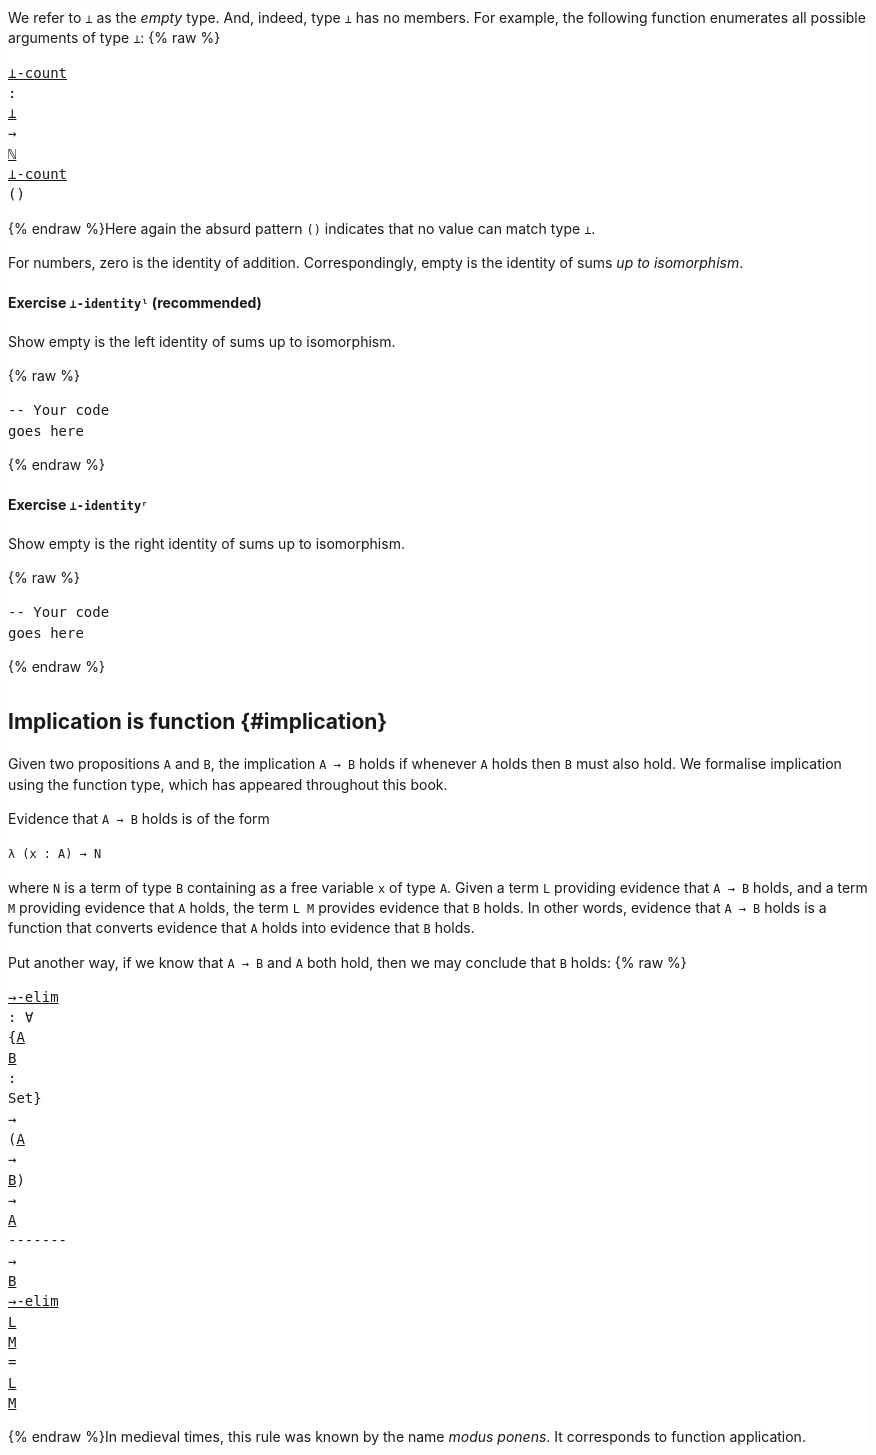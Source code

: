 We refer to `⊥` as the _empty_ type. And, indeed,
type `⊥` has no members. For example, the following function
enumerates all possible arguments of type `⊥`:
{% raw %}<pre class="Agda"><a id="⊥-count"></a><a id="14675" href="{% endraw %}{{ site.baseurl }}{% link out/plfa/Connectives.md %}{% raw %}#14675" class="Function">⊥-count</a> <a id="14683" class="Symbol">:</a> <a id="14685" href="plfa.Connectives.html#13279" class="Datatype">⊥</a> <a id="14687" class="Symbol">→</a> <a id="14689" href="Agda.Builtin.Nat.html#165" class="Datatype">ℕ</a>
<a id="14691" href="{% endraw %}{{ site.baseurl }}{% link out/plfa/Connectives.md %}{% raw %}#14675" class="Function">⊥-count</a> <a id="14699" class="Symbol">()</a>
</pre>{% endraw %}Here again the absurd pattern `()` indicates that no value can match
type `⊥`.

For numbers, zero is the identity of addition. Correspondingly, empty
is the identity of sums _up to isomorphism_.

#### Exercise `⊥-identityˡ` (recommended)

Show empty is the left identity of sums up to isomorphism.

{% raw %}<pre class="Agda"><a id="15009" class="Comment">-- Your code goes here</a>
</pre>{% endraw %}
#### Exercise `⊥-identityʳ`

Show empty is the right identity of sums up to isomorphism.

{% raw %}<pre class="Agda"><a id="15131" class="Comment">-- Your code goes here</a>
</pre>{% endraw %}
## Implication is function {#implication}

Given two propositions `A` and `B`, the implication `A → B` holds if
whenever `A` holds then `B` must also hold.  We formalise implication using
the function type, which has appeared throughout this book.

Evidence that `A → B` holds is of the form

    λ (x : A) → N

where `N` is a term of type `B` containing as a free variable `x` of type `A`.
Given a term `L` providing evidence that `A → B` holds, and a term `M`
providing evidence that `A` holds, the term `L M` provides evidence that
`B` holds.  In other words, evidence that `A → B` holds is a function that
converts evidence that `A` holds into evidence that `B` holds.

Put another way, if we know that `A → B` and `A` both hold,
then we may conclude that `B` holds:
{% raw %}<pre class="Agda"><a id="→-elim"></a><a id="15934" href="{% endraw %}{{ site.baseurl }}{% link out/plfa/Connectives.md %}{% raw %}#15934" class="Function">→-elim</a> <a id="15941" class="Symbol">:</a> <a id="15943" class="Symbol">∀</a> <a id="15945" class="Symbol">{</a><a id="15946" href="plfa.Connectives.html#15946" class="Bound">A</a> <a id="15948" href="plfa.Connectives.html#15948" class="Bound">B</a> <a id="15950" class="Symbol">:</a> <a id="15952" class="PrimitiveType">Set</a><a id="15955" class="Symbol">}</a>
  <a id="15959" class="Symbol">→</a> <a id="15961" class="Symbol">(</a><a id="15962" href="{% endraw %}{{ site.baseurl }}{% link out/plfa/Connectives.md %}{% raw %}#15946" class="Bound">A</a> <a id="15964" class="Symbol">→</a> <a id="15966" href="plfa.Connectives.html#15948" class="Bound">B</a><a id="15967" class="Symbol">)</a>
  <a id="15971" class="Symbol">→</a> <a id="15973" href="{% endraw %}{{ site.baseurl }}{% link out/plfa/Connectives.md %}{% raw %}#15946" class="Bound">A</a>
    <a id="15979" class="Comment">-------</a>
  <a id="15989" class="Symbol">→</a> <a id="15991" href="{% endraw %}{{ site.baseurl }}{% link out/plfa/Connectives.md %}{% raw %}#15948" class="Bound">B</a>
<a id="15993" href="{% endraw %}{{ site.baseurl }}{% link out/plfa/Connectives.md %}{% raw %}#15934" class="Function">→-elim</a> <a id="16000" href="plfa.Connectives.html#16000" class="Bound">L</a> <a id="16002" href="plfa.Connectives.html#16002" class="Bound">M</a> <a id="16004" class="Symbol">=</a> <a id="16006" href="plfa.Connectives.html#16000" class="Bound">L</a> <a id="16008" href="plfa.Connectives.html#16002" class="Bound">M</a>
</pre>{% endraw %}In medieval times, this rule was known by the name _modus ponens_.
It corresponds to function application.
